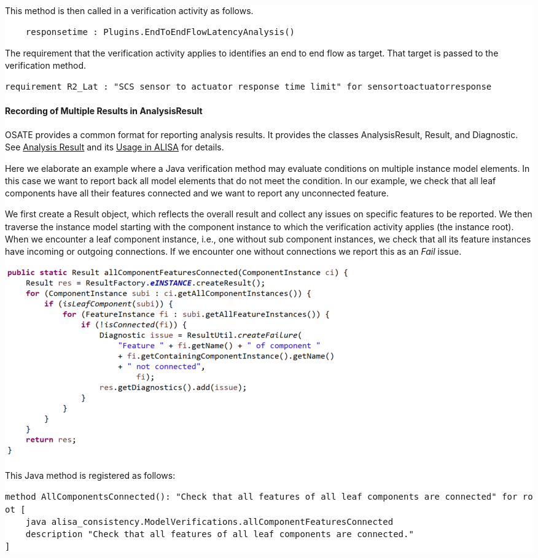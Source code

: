 This method is then called in a verification activity as follows. 

<pre>
	responsetime : Plugins.EndToEndFlowLatencyAnalysis()
</pre>

The requirement that the verification activity applies to identifies an end to end flow as target. That target is passed to the verification method. 

<pre>
requirement R2_Lat : "SCS sensor to actuator response time limit" for sensortoactuatorresponse
</pre>

#### Recording of Multiple Results in AnalysisResult

OSATE provides a common format for reporting analysis results. It provides the classes AnalysisResult, Result, and Diagnostic. See [Analysis Result](AnalysisResultFormat.html) and its [Usage in ALISA](VerifyDoc.html#interpretation-of-return-values) for details.  

Here we elaborate an example where a Java verification method may evaluate conditions on multiple instance model elements. In this case we want to report back all model elements that do not meet the condition. In our example, we check that all leaf components have all their features connected and we want to report any unconnected feature.

We first create a Result object, which reflects the overall result and collect any issues on specific features to be reported. We then traverse the instance model starting with the component instance to which the verification activity applies (the instance root). When we encounter a leaf component instance, i.e., one without sub component instances, we check that all its feature instances have incoming or outgoing connections. If we encounter one without connections we report this as an *Fail* issue.


![Java Method With Result](images/JavaMethodWithResult.png "Java Method With Result")


This Java method is registered as follows:

<pre>
method AllComponentsConnected(): "Check that all features of all leaf components are connected" for root [
	java alisa_consistency.ModelVerifications.allComponentFeaturesConnected
	description "Check that all features of all leaf components are connected."
]
</pre>
